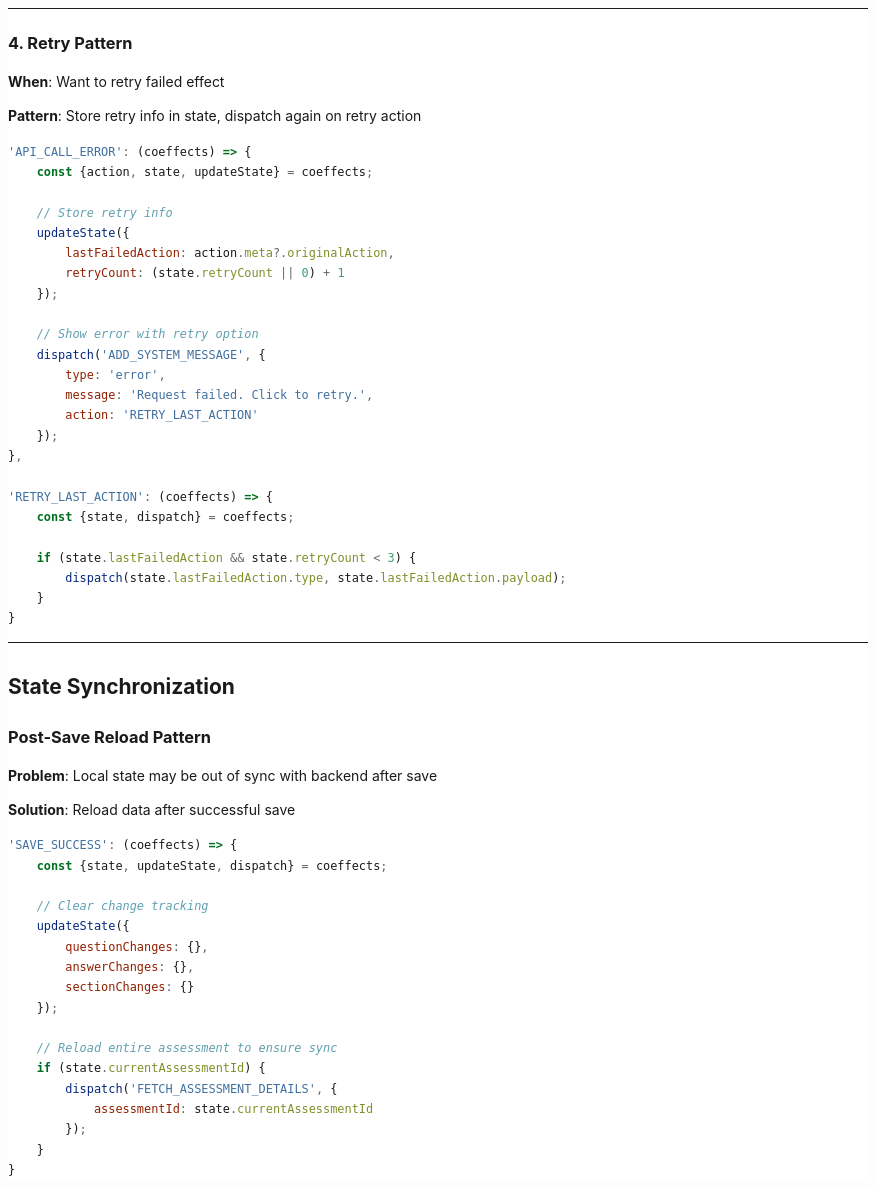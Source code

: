 
---

### 4. Retry Pattern

**When**: Want to retry failed effect

**Pattern**: Store retry info in state, dispatch again on retry action

```javascript
'API_CALL_ERROR': (coeffects) => {
    const {action, state, updateState} = coeffects;

    // Store retry info
    updateState({
        lastFailedAction: action.meta?.originalAction,
        retryCount: (state.retryCount || 0) + 1
    });

    // Show error with retry option
    dispatch('ADD_SYSTEM_MESSAGE', {
        type: 'error',
        message: 'Request failed. Click to retry.',
        action: 'RETRY_LAST_ACTION'
    });
},

'RETRY_LAST_ACTION': (coeffects) => {
    const {state, dispatch} = coeffects;

    if (state.lastFailedAction && state.retryCount < 3) {
        dispatch(state.lastFailedAction.type, state.lastFailedAction.payload);
    }
}
```

---

## State Synchronization

### Post-Save Reload Pattern

**Problem**: Local state may be out of sync with backend after save

**Solution**: Reload data after successful save

```javascript
'SAVE_SUCCESS': (coeffects) => {
    const {state, updateState, dispatch} = coeffects;

    // Clear change tracking
    updateState({
        questionChanges: {},
        answerChanges: {},
        sectionChanges: {}
    });

    // Reload entire assessment to ensure sync
    if (state.currentAssessmentId) {
        dispatch('FETCH_ASSESSMENT_DETAILS', {
            assessmentId: state.currentAssessmentId
        });
    }
}
```
